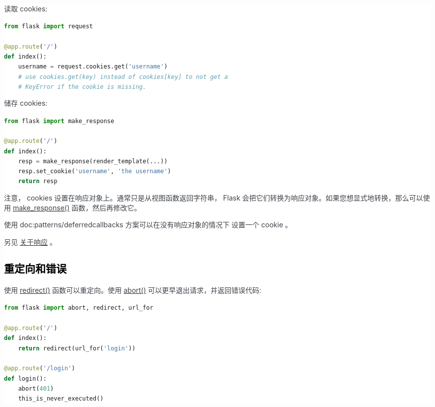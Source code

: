<font style="color:rgb(62, 67, 73);">读取 cookies:</font>

```python
from flask import request

@app.route('/')
def index():
    username = request.cookies.get('username')
    # use cookies.get(key) instead of cookies[key] to not get a
    # KeyError if the cookie is missing.
```

<font style="color:rgb(62, 67, 73);">储存 cookies:</font>

```python
from flask import make_response

@app.route('/')
def index():
    resp = make_response(render_template(...))
    resp.set_cookie('username', 'the username')
    return resp
```

<font style="color:rgb(62, 67, 73);">注意， cookies 设置在响应对象上。通常只是从视图函数返回字符串， Flask 会把它们转换为响应对象。如果您想显式地转换，那么可以使用</font><font style="color:rgb(62, 67, 73);"> </font>[<font style="color:rgb(62, 67, 73);">make_response()</font>](https://dormousehole.readthedocs.io/en/2.3.2/api.html#flask.make_response)<font style="color:rgb(62, 67, 73);"> </font><font style="color:rgb(62, 67, 73);">函数，然后再修改它。</font>

<font style="color:rgb(62, 67, 73);">使用 doc:</font><font style="color:rgb(62, 67, 73);">patterns/deferredcallbacks</font><font style="color:rgb(62, 67, 73);"> </font><font style="color:rgb(62, 67, 73);">方案可以在没有响应对象的情况下 设置一个 cookie 。</font>

<font style="color:rgb(62, 67, 73);">另见</font><font style="color:rgb(62, 67, 73);"> </font>[<font style="color:rgb(62, 67, 73);">关于响应</font>](https://dormousehole.readthedocs.io/en/2.3.2/quickstart.html#about-responses)<font style="color:rgb(62, 67, 73);"> </font><font style="color:rgb(62, 67, 73);">。</font>

## <font style="color:black;">重定向和错误</font>
<font style="color:rgb(62, 67, 73);">使用</font><font style="color:rgb(62, 67, 73);"> </font>[<font style="color:rgb(62, 67, 73);">redirect()</font>](https://dormousehole.readthedocs.io/en/2.3.2/api.html#flask.redirect)<font style="color:rgb(62, 67, 73);"> </font><font style="color:rgb(62, 67, 73);">函数可以重定向。使用</font><font style="color:rgb(62, 67, 73);"> </font>[<font style="color:rgb(62, 67, 73);">abort()</font>](https://dormousehole.readthedocs.io/en/2.3.2/api.html#flask.abort)<font style="color:rgb(62, 67, 73);"> </font><font style="color:rgb(62, 67, 73);">可以更早退出请求，并返回错误代码:</font>

```python
from flask import abort, redirect, url_for

@app.route('/')
def index():
    return redirect(url_for('login'))

@app.route('/login')
def login():
    abort(401)
    this_is_never_executed()
```
